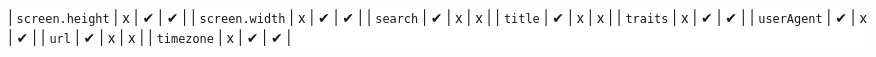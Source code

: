 | `screen.height` | x | ✔ | ✔ |
| `screen.width` | x | ✔ | ✔ |
| `search` | ✔ | x | x |
| `title` | ✔ | x | x |
| `traits` | x | ✔ | ✔ |
| `userAgent` | ✔ | x | ✔ |
| `url` | ✔ | x | x |
| `timezone` | x | ✔ | ✔ |
